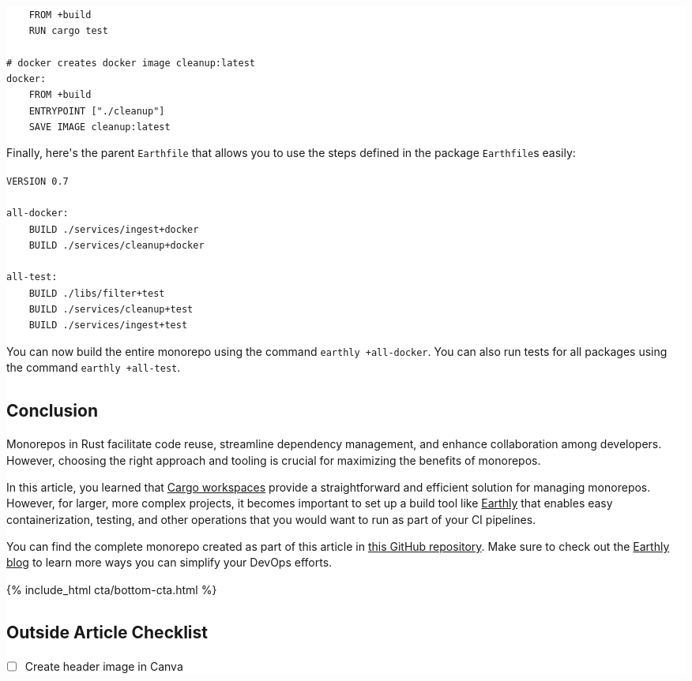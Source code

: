~~~
    FROM +build
    RUN cargo test

# docker creates docker image cleanup:latest
docker:
    FROM +build
    ENTRYPOINT ["./cleanup"]
    SAVE IMAGE cleanup:latest
~~~

Finally, here's the parent `Earthfile` that allows you to use the steps defined in the package `Earthfile`s easily:

~~~
VERSION 0.7

all-docker:
    BUILD ./services/ingest+docker
    BUILD ./services/cleanup+docker

all-test:
    BUILD ./libs/filter+test
    BUILD ./services/cleanup+test
    BUILD ./services/ingest+test
~~~

You can now build the entire monorepo using the command `earthly +all-docker`. You can also run tests for all packages using the command `earthly +all-test`.

## Conclusion

Monorepos in Rust facilitate code reuse, streamline dependency management, and enhance collaboration among developers. However, choosing the right approach and tooling is crucial for maximizing the benefits of monorepos.

In this article, you learned that [Cargo workspaces](https://doc.rust-lang.org/book/ch14-03-cargo-workspaces.html) provide a straightforward and efficient solution for managing monorepos. However, for larger, more complex projects, it becomes important to set up a build tool like [Earthly](https://earthly.dev/) that enables easy containerization, testing, and other operations that you would want to run as part of your CI pipelines.

You can find the complete monorepo created as part of this article in [this GitHub repository](https://github.com/krharsh17/rust-monorepo.git). Make sure to check out the [Earthly blog](https://earthly.dev/blog/) to learn more ways you can simplify your DevOps efforts.

{% include_html cta/bottom-cta.html %}

## Outside Article Checklist

* [ ] Create header image in Canva


